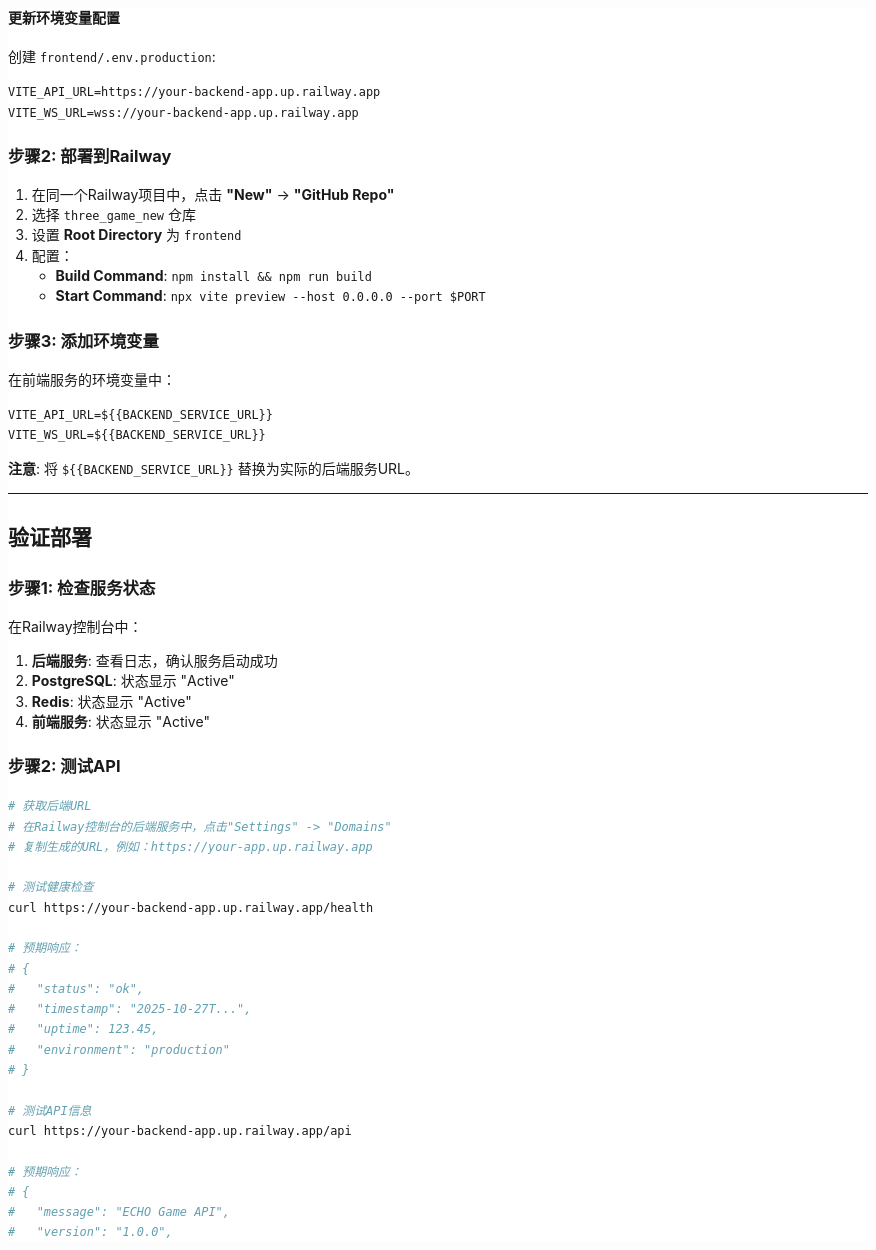 #### 更新环境变量配置

创建 `frontend/.env.production`:

```env
VITE_API_URL=https://your-backend-app.up.railway.app
VITE_WS_URL=wss://your-backend-app.up.railway.app
```

### 步骤2: 部署到Railway

1. 在同一个Railway项目中，点击 **"New"** → **"GitHub Repo"**
2. 选择 `three_game_new` 仓库
3. 设置 **Root Directory** 为 `frontend`
4. 配置：
   - **Build Command**: `npm install && npm run build`
   - **Start Command**: `npx vite preview --host 0.0.0.0 --port $PORT`

### 步骤3: 添加环境变量

在前端服务的环境变量中：

```env
VITE_API_URL=${{BACKEND_SERVICE_URL}}
VITE_WS_URL=${{BACKEND_SERVICE_URL}}
```

**注意**: 将 `${{BACKEND_SERVICE_URL}}` 替换为实际的后端服务URL。

---

## 验证部署

### 步骤1: 检查服务状态

在Railway控制台中：

1. **后端服务**: 查看日志，确认服务启动成功
2. **PostgreSQL**: 状态显示 "Active"
3. **Redis**: 状态显示 "Active"
4. **前端服务**: 状态显示 "Active"

### 步骤2: 测试API

```bash
# 获取后端URL
# 在Railway控制台的后端服务中，点击"Settings" -> "Domains"
# 复制生成的URL，例如：https://your-app.up.railway.app

# 测试健康检查
curl https://your-backend-app.up.railway.app/health

# 预期响应：
# {
#   "status": "ok",
#   "timestamp": "2025-10-27T...",
#   "uptime": 123.45,
#   "environment": "production"
# }

# 测试API信息
curl https://your-backend-app.up.railway.app/api

# 预期响应：
# {
#   "message": "ECHO Game API",
#   "version": "1.0.0",
```